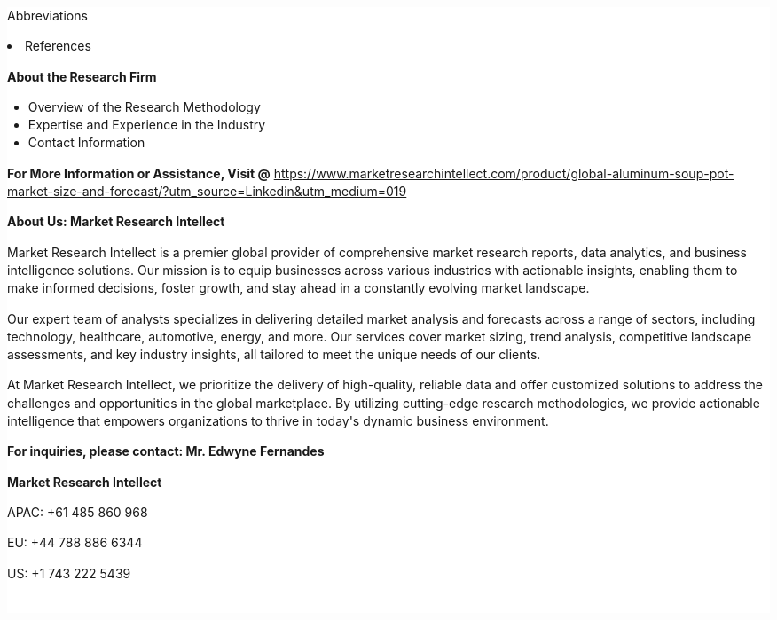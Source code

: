 Abbreviations</li><li>References</li></ul><p><strong>About the Research Firm</strong></p><ul><li>Overview of the Research Methodology</li><li>Expertise and Experience in the Industry</li><li>Contact Information</li></ul></div><div class="article-main__content" data-test-id="publishing-text-block"><p><span class="font-[700]"><strong>For More Information or Assistance, Visit @</strong>&nbsp;<a href="https://www.marketresearchintellect.com/product/global-aluminum-soup-pot-market-size-and-forecast/?utm_source=Linkedin&utm_medium=019">https://www.marketresearchintellect.com/product/global-aluminum-soup-pot-market-size-and-forecast/?utm_source=Linkedin&utm_medium=019</a></span></p><p><strong>About Us: Market Research Intellect</strong></p><p>Market Research Intellect is a premier global provider of comprehensive market research reports, data analytics, and business intelligence solutions. Our mission is to equip businesses across various industries with actionable insights, enabling them to make informed decisions, foster growth, and stay ahead in a constantly evolving market landscape.</p><p>Our expert team of analysts specializes in delivering detailed market analysis and forecasts across a range of sectors, including technology, healthcare, automotive, energy, and more. Our services cover market sizing, trend analysis, competitive landscape assessments, and key industry insights, all tailored to meet the unique needs of our clients.</p><p>At Market Research Intellect, we prioritize the delivery of high-quality, reliable data and offer customized solutions to address the challenges and opportunities in the global marketplace. By utilizing cutting-edge research methodologies, we provide actionable intelligence that empowers organizations to thrive in today's dynamic business environment.</p><p><strong>For inquiries, please contact: Mr. Edwyne Fernandes</strong></p><p><strong>Market Research Intellect</strong></p><p>APAC: +61 485 860 968</p><p>EU: +44 788 886 6344</p><p>US: +1 743 222 5439</p></div><div class="article-main__content" data-test-id="publishing-text-block">&nbsp;</div>
